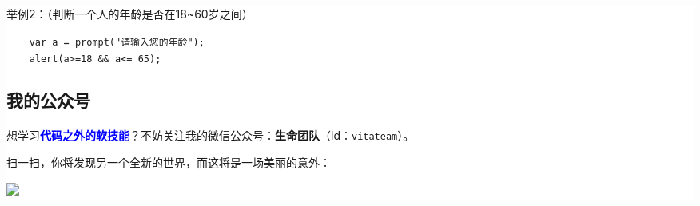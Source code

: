 举例2：（判断一个人的年龄是否在18~60岁之间）

```
	var a = prompt("请输入您的年龄");
	alert(a>=18 && a<= 65);
```



## 我的公众号

想学习<font color=#0000ff>**代码之外的软技能**</font>？不妨关注我的微信公众号：**生命团队**（id：`vitateam`）。

扫一扫，你将发现另一个全新的世界，而这将是一场美丽的意外：

![](http://img.smyhvae.com/2016040102.jpg)



